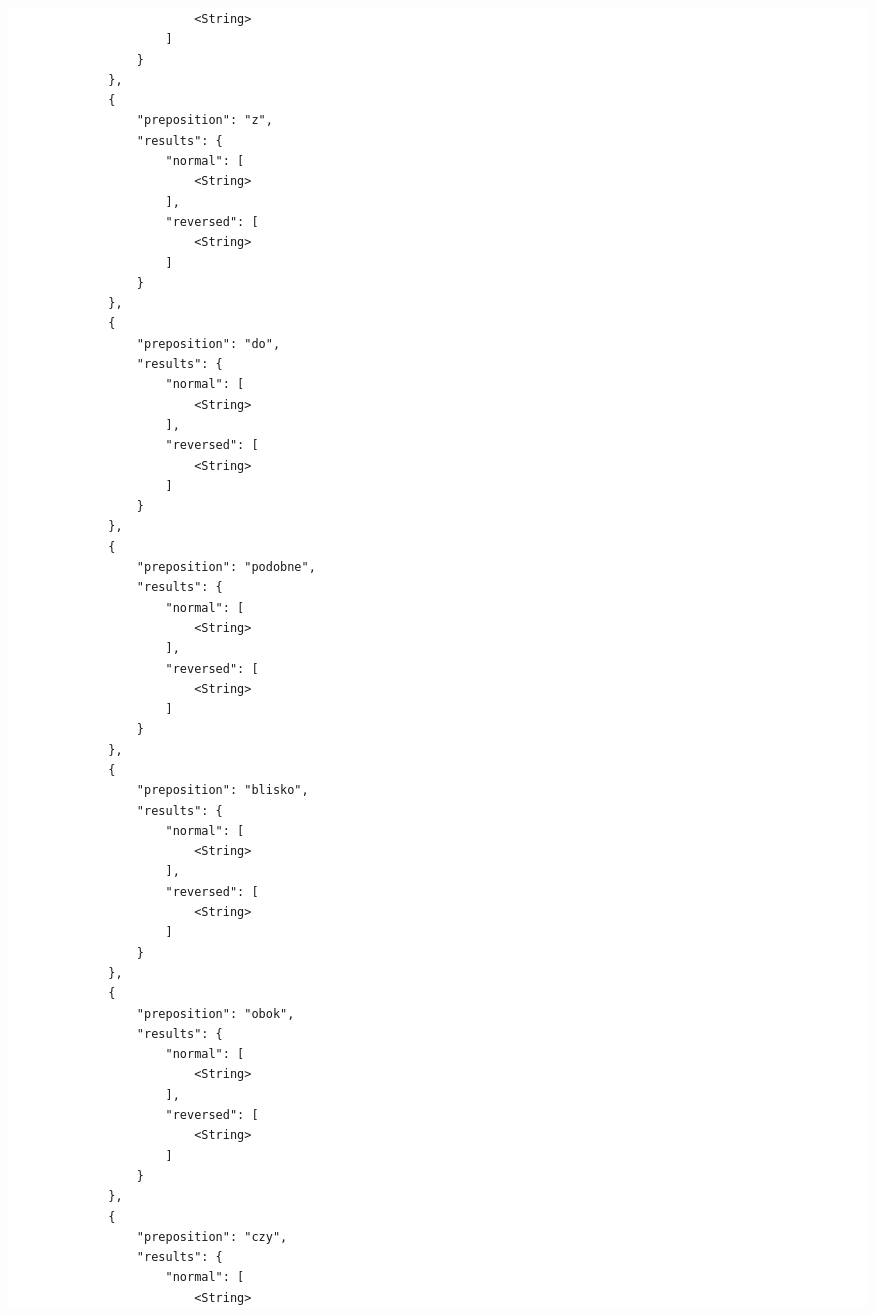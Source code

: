                               <String>
                          ]
                      }
                  },
                  {
                      "preposition": "z",
                      "results": {
                          "normal": [
                              <String>
                          ],
                          "reversed": [
                              <String>
                          ]
                      }
                  },
                  {
                      "preposition": "do",
                      "results": {
                          "normal": [
                              <String>
                          ],
                          "reversed": [
                              <String>
                          ]
                      }
                  },
                  {
                      "preposition": "podobne",
                      "results": {
                          "normal": [
                              <String>
                          ],
                          "reversed": [
                              <String>
                          ]
                      }
                  },
                  {
                      "preposition": "blisko",
                      "results": {
                          "normal": [
                              <String>
                          ],
                          "reversed": [
                              <String>
                          ]
                      }
                  },
                  {
                      "preposition": "obok",
                      "results": {
                          "normal": [
                              <String>
                          ],
                          "reversed": [
                              <String>
                          ]
                      }
                  },
                  {
                      "preposition": "czy",
                      "results": {
                          "normal": [
                              <String>